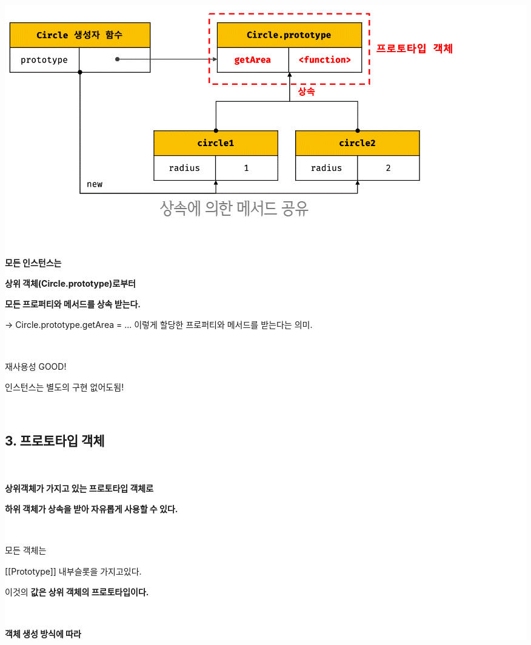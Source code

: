 ![프로토타입2](../Images/프로토타입/프로토타입2.gif)

<br>

**모든 인스턴스는**

**상위 객체(Circle.prototype)로부터**

**모든 프로퍼티와 메서드를 상속 받는다.**

→ Circle.prototype.getArea = ...  이렇게 할당한 프로퍼티와 메서드를 받는다는 의미.

<br>

재사용성 GOOD!

인스턴스는 별도의 구현 없어도됨!

<br>

## 3. 프로토타입 객체

<br>

**상위객체가 가지고 있는 프로토타입 객체로**

**하위 객체가 상속을 받아 자유롭게 사용할 수 있다.**

<br>

모든 객체는

[[Prototype]] 내부슬롯을 가지고있다.

이것의 **값은 상위 객체의 프로토타입이다.**

<br>

**객체 생성 방식에 따라**

